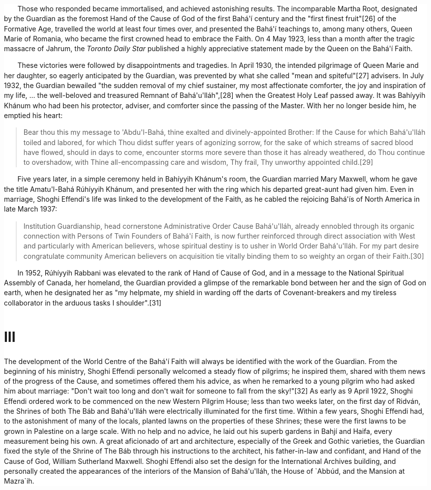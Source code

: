   
       Those who responded became immortalised, and achieved astonishing results. The incomparable Martha Root, designated by the Guardian as the foremost Hand of the Cause of God of the first Bahá'í century and the "first finest fruit"\[26\] of the Formative Age, travelled the world at least four times over, and presented the Bahá'í teachings to, among many others, Queen Marie of Romania, who became the first crowned head to embrace the Faith. On 4 May 1923, less than a month after the tragic massacre of Jahrum, the _Toronto Daily Star_ published a highly appreciative statement made by the Queen on the Bahá'í Faith.  
  
       These victories were followed by disappointments and tragedies. In April 1930, the intended pilgrimage of Queen Marie and her daughter, so eagerly anticipated by the Guardian, was prevented by what she called "mean and spiteful"\[27\] advisers. In July 1932, the Guardian bewailed "the sudden removal of my chief sustainer, my most affectionate comforter, the joy and inspiration of my life, ... the well-beloved and treasured Remnant of Bahá'u'lláh",\[28\] when the Greatest Holy Leaf passed away. It was Bahíyyih Khánum who had been his protector, adviser, and comforter since the passing of the Master. With her no longer beside him, he emptied his heart:

> Bear thou this my message to 'Abdu'l-Bahá, thine exalted and divinely-appointed Brother: If the Cause for which Bahá'u'lláh toiled and labored, for which Thou didst suffer years of agonizing sorrow, for the sake of which streams of sacred blood have flowed, should in days to come, encounter storms more severe than those it has already weathered, do Thou continue to overshadow, with Thine all-encompassing care and wisdom, Thy frail, Thy unworthy appointed child.\[29\]

  
       Five years later, in a simple ceremony held in Bahíyyih Khánum's room, the Guardian married Mary Maxwell, whom he gave the title Amatu'l-Bahá Rúhíyyih Khánum, and presented her with the ring which his departed great-aunt had given him. Even in marriage, Shoghi Effendi's life was linked to the development of the Faith, as he cabled the rejoicing Bahá'ís of North America in late March 1937:

> Institution Guardianship, head cornerstone Administrative Order Cause Bahá'u'lláh, already ennobled through its organic connection with Persons of Twin Founders of Bahá'í Faith, is now further reinforced through direct association with West and particularly with American believers, whose spiritual destiny is to usher in World Order Bahá'u'lláh. For my part desire congratulate community American believers on acquisition tie vitally binding them to so weighty an organ of their Faith.\[30\]

  
       In 1952, Rúhíyyih Rabbani was elevated to the rank of Hand of Cause of God, and in a message to the National Spiritual Assembly of Canada, her homeland, the Guardian provided a glimpse of the remarkable bond between her and the sign of God on earth, when he designated her as "my helpmate, my shield in warding off the darts of Covenant-breakers and my tireless collaborator in the arduous tasks I shoulder".\[31\]

# III

The development of the World Centre of the Bahá'í Faith will always be identified with the work of the Guardian. From the beginning of his ministry, Shoghi Effendi personally welcomed a steady flow of pilgrims; he inspired them, shared with them news of the progress of the Cause, and sometimes offered them his advice, as when he remarked to a young pilgrim who had asked him about marriage: "Don't wait too long and don't wait for someone to fall from the sky!"\[32\] As early as 9 April 1922, Shoghi Effendi ordered work to be commenced on the new Western Pilgrim House; less than two weeks later, on the first day of Ridván, the Shrines of both The Báb and Bahá'u'lláh were electrically illuminated for the first time. Within a few years, Shoghi Effendi had, to the astonishment of many of the locals, planted lawns on the properties of these Shrines; these were the first lawns to be grown in Palestine on a large scale. With no help and no advice, he laid out his superb gardens in Bahjí and Haifa, every measurement being his own. A great aficionado of art and architecture, especially of the Greek and Gothic varieties, the Guardian fixed the style of the Shrine of The Báb through his instructions to the architect, his father-in-law and confidant, and Hand of the Cause of God, William Sutherland Maxwell. Shoghi Effendi also set the design for the International Archives building, and personally created the appearances of the interiors of the Mansion of Bahá'u'lláh, the House of \`Abbúd, and the Mansion at Mazra\`ih.  
  